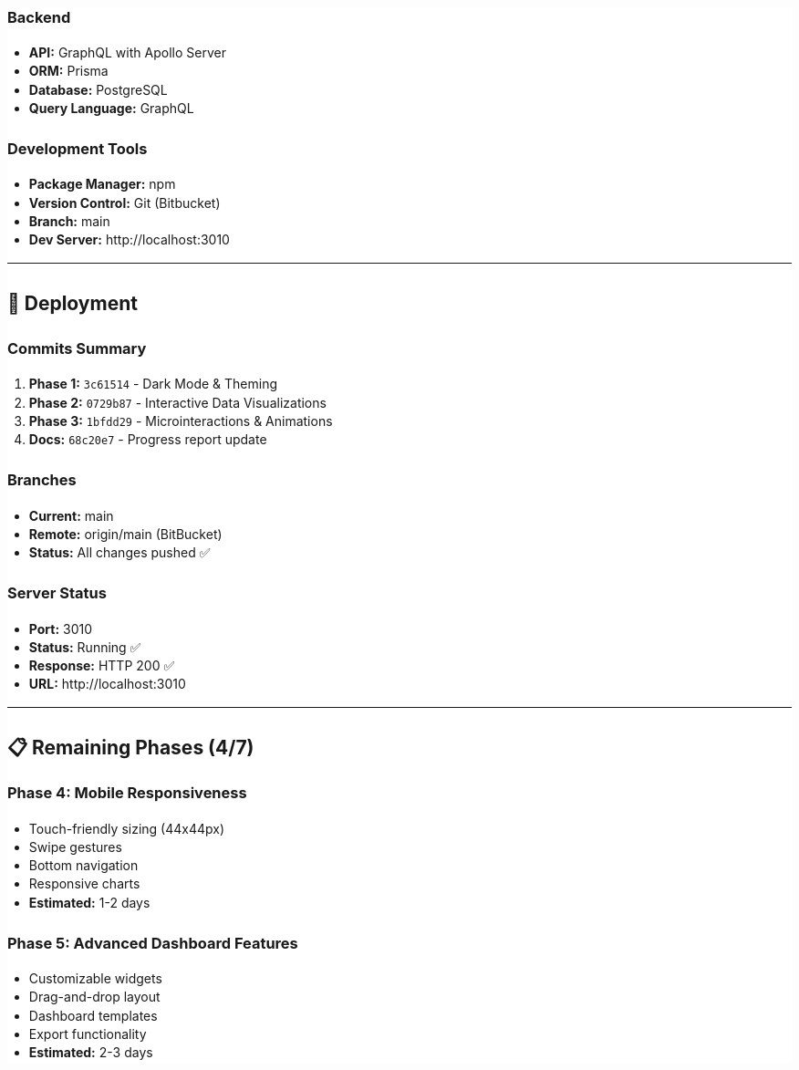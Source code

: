 ### Backend
- **API:** GraphQL with Apollo Server
- **ORM:** Prisma
- **Database:** PostgreSQL
- **Query Language:** GraphQL

### Development Tools
- **Package Manager:** npm
- **Version Control:** Git (Bitbucket)
- **Branch:** main
- **Dev Server:** http://localhost:3010

---

## 🚀 Deployment

### Commits Summary
1. **Phase 1:** `3c61514` - Dark Mode & Theming
2. **Phase 2:** `0729b87` - Interactive Data Visualizations
3. **Phase 3:** `1bfdd29` - Microinteractions & Animations
4. **Docs:** `68c20e7` - Progress report update

### Branches
- **Current:** main
- **Remote:** origin/main (BitBucket)
- **Status:** All changes pushed ✅

### Server Status
- **Port:** 3010
- **Status:** Running ✅
- **Response:** HTTP 200 ✅
- **URL:** http://localhost:3010

---

## 📋 Remaining Phases (4/7)

### Phase 4: Mobile Responsiveness
- Touch-friendly sizing (44x44px)
- Swipe gestures
- Bottom navigation
- Responsive charts
- **Estimated:** 1-2 days

### Phase 5: Advanced Dashboard Features
- Customizable widgets
- Drag-and-drop layout
- Dashboard templates
- Export functionality
- **Estimated:** 2-3 days

